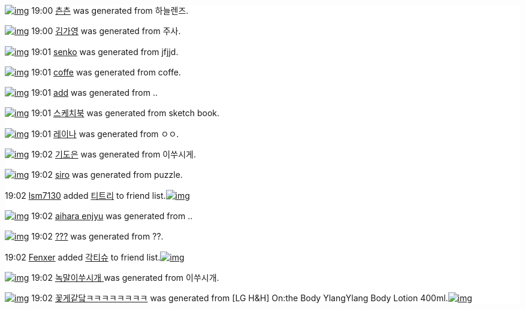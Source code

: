 [![img](http://www.deviantsart.com/193ka70.png)](http://www.barcodekanojo.com/kanojo/2959240/%EC%B8%A4%EC%B8%A4) 19:00 [츤츤](http://www.barcodekanojo.com/kanojo/2959240/%EC%B8%A4%EC%B8%A4) was generated from 하늘렌즈.

[![img](http://www.deviantsart.com/1ulgl87.png)](http://www.barcodekanojo.com/kanojo/2959241/%EA%B9%80%EA%B0%80%EC%98%81) 19:00 [김가영](http://www.barcodekanojo.com/kanojo/2959241/%EA%B9%80%EA%B0%80%EC%98%81) was generated from 주사.

[![img](http://www.deviantsart.com/smut3h.png)](http://www.barcodekanojo.com/kanojo/2959242/senko) 19:01 [senko](http://www.barcodekanojo.com/kanojo/2959242/senko) was generated from jfjjd.

[![img](http://www.deviantsart.com/2miro8a.png)](http://www.barcodekanojo.com/kanojo/2959243/coffe) 19:01 [coffe](http://www.barcodekanojo.com/kanojo/2959243/coffe) was generated from coffe.

[![img](http://www.deviantsart.com/3vcd291.png)](http://www.barcodekanojo.com/kanojo/2959244/add) 19:01 [add](http://www.barcodekanojo.com/kanojo/2959244/add) was generated from ..

[![img](http://www.deviantsart.com/10s65rg.png)](http://www.barcodekanojo.com/kanojo/2959245/%EC%8A%A4%EC%BC%80%EC%B9%98%EB%B6%81) 19:01 [스케치북](http://www.barcodekanojo.com/kanojo/2959245/%EC%8A%A4%EC%BC%80%EC%B9%98%EB%B6%81) was generated from sketch book.

[![img](http://www.deviantsart.com/ml3ss9.png)](http://www.barcodekanojo.com/kanojo/2959246/%EB%A0%88%EC%9D%B4%EB%82%98) 19:01 [레이나](http://www.barcodekanojo.com/kanojo/2959246/%EB%A0%88%EC%9D%B4%EB%82%98) was generated from ㅇㅇ.

[![img](http://www.deviantsart.com/3pef96o.png)](http://www.barcodekanojo.com/kanojo/2959247/%EA%B8%B0%EB%8F%84%EC%9D%80) 19:02 [기도은](http://www.barcodekanojo.com/kanojo/2959247/%EA%B8%B0%EB%8F%84%EC%9D%80) was generated from 이쑤시게.

[![img](http://www.deviantsart.com/2bdn624.png)](http://www.barcodekanojo.com/kanojo/2959248/siro) 19:02 [siro](http://www.barcodekanojo.com/kanojo/2959248/siro) was generated from puzzle.

19:02 [lsm7130](http://www.barcodekanojo.com/user/459819/lsm7130) added [티트리](http://www.barcodekanojo.com/kanojo/2950612/%ED%8B%B0%ED%8A%B8%EB%A6%AC) to friend list.[![img](http://www.deviantsart.com/1bn2foh.png)](http://www.barcodekanojo.com/kanojo/2950612/%ED%8B%B0%ED%8A%B8%EB%A6%AC)

[![img](http://www.deviantsart.com/3gvbc4p.png)](http://www.barcodekanojo.com/kanojo/2959249/aihara%20enjyu) 19:02 [aihara enjyu](http://www.barcodekanojo.com/kanojo/2959249/aihara%20enjyu) was generated from ..

[![img](http://www.deviantsart.com/165q4f2.png)](http://www.barcodekanojo.com/kanojo/2959250/%3F%3F%3F) 19:02 [???](http://www.barcodekanojo.com/kanojo/2959250/%3F%3F%3F) was generated from ??.

19:02 [Fenxer](http://www.barcodekanojo.com/user/459888/Fenxer) added [각티슈](http://www.barcodekanojo.com/kanojo/2870402/%EA%B0%81%ED%8B%B0%EC%8A%88) to friend list.[![img](http://www.deviantsart.com/1f1807i.png)](http://www.barcodekanojo.com/kanojo/2870402/%EA%B0%81%ED%8B%B0%EC%8A%88)

[![img](http://www.deviantsart.com/ttbut4.png)](http://www.barcodekanojo.com/kanojo/2959251/%EB%85%B9%EB%A7%90%EC%9D%B4%EC%91%A4%EC%8B%9C%EA%B0%9C%20) 19:02 [녹말이쑤시개 ](http://www.barcodekanojo.com/kanojo/2959251/%EB%85%B9%EB%A7%90%EC%9D%B4%EC%91%A4%EC%8B%9C%EA%B0%9C%20) was generated from 이쑤시개.

[![img](http://www.deviantsart.com/3gbm8g8.png)](http://www.barcodekanojo.com/kanojo/2959252/%EA%BD%83%EA%B2%8C%EA%B0%99%EB%8B%BC%E3%85%8B%E3%85%8B%E3%85%8B%E3%85%8B%E3%85%8B%E3%85%8B%E3%85%8B%E3%85%8B) 19:02 [꽃게같닼ㅋㅋㅋㅋㅋㅋㅋㅋ](http://www.barcodekanojo.com/kanojo/2959252/%EA%BD%83%EA%B2%8C%EA%B0%99%EB%8B%BC%E3%85%8B%E3%85%8B%E3%85%8B%E3%85%8B%E3%85%8B%E3%85%8B%E3%85%8B%E3%85%8B) was generated from [LG H&amp;H] On:the Body YlangYlang Body Lotion 400ml.[![img](http://www.deviantsart.com/2dshu4q.jpeg)](http://www.barcodekanojo.com/product_images/barcode/5625095/1401876143/%5BLG%20H%26H%5D%20On%3Athe%20Body%20YlangYlang%20Body%20Lotion%20400ml.jpg)
